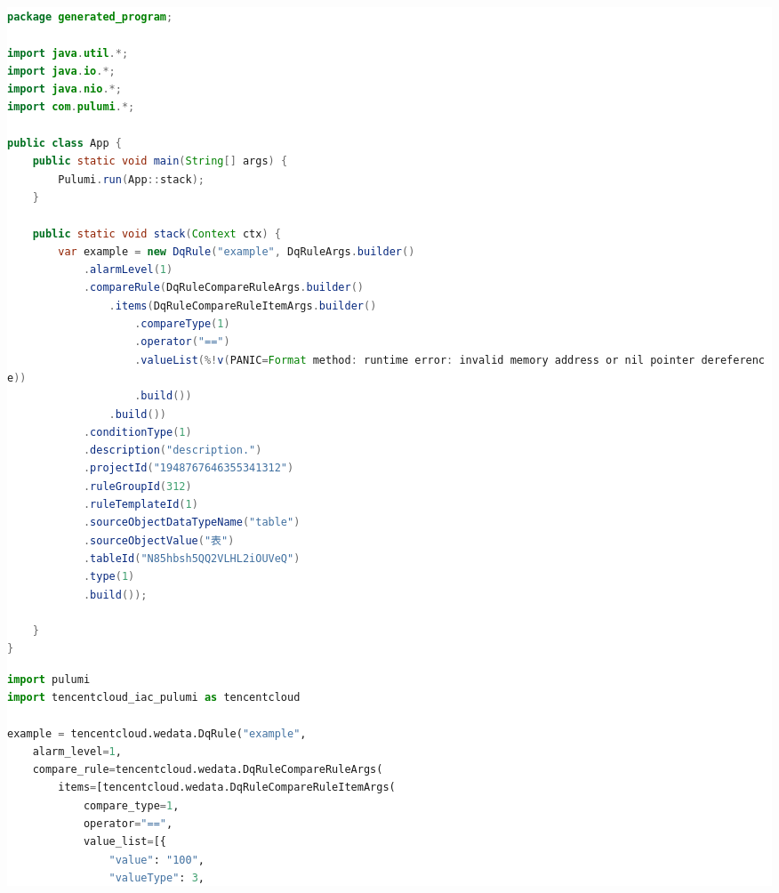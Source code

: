 
</pulumi-choosable>
</div>


<div>
<pulumi-choosable type="language" values="java">

```java
package generated_program;

import java.util.*;
import java.io.*;
import java.nio.*;
import com.pulumi.*;

public class App {
    public static void main(String[] args) {
        Pulumi.run(App::stack);
    }

    public static void stack(Context ctx) {
        var example = new DqRule("example", DqRuleArgs.builder()        
            .alarmLevel(1)
            .compareRule(DqRuleCompareRuleArgs.builder()
                .items(DqRuleCompareRuleItemArgs.builder()
                    .compareType(1)
                    .operator("==")
                    .valueList(%!v(PANIC=Format method: runtime error: invalid memory address or nil pointer dereference))
                    .build())
                .build())
            .conditionType(1)
            .description("description.")
            .projectId("1948767646355341312")
            .ruleGroupId(312)
            .ruleTemplateId(1)
            .sourceObjectDataTypeName("table")
            .sourceObjectValue("表")
            .tableId("N85hbsh5QQ2VLHL2iOUVeQ")
            .type(1)
            .build());

    }
}
```


</pulumi-choosable>
</div>


<div>
<pulumi-choosable type="language" values="python">

```python
import pulumi
import tencentcloud_iac_pulumi as tencentcloud

example = tencentcloud.wedata.DqRule("example",
    alarm_level=1,
    compare_rule=tencentcloud.wedata.DqRuleCompareRuleArgs(
        items=[tencentcloud.wedata.DqRuleCompareRuleItemArgs(
            compare_type=1,
            operator="==",
            value_list=[{
                "value": "100",
                "valueType": 3,
```
